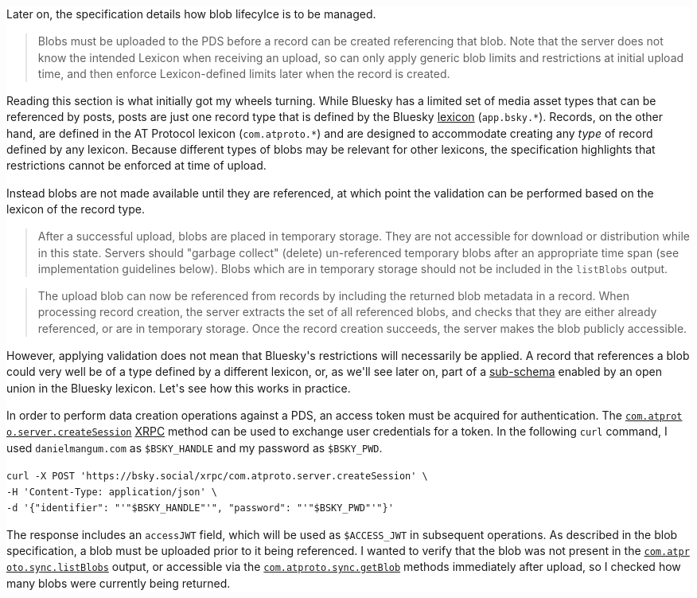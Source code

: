 Later on, the specification details how blob lifecylce is to be managed.

> Blobs must be uploaded to the PDS before a record can be created referencing
> that blob. Note that the server does not know the intended Lexicon when
> receiving an upload, so can only apply generic blob limits and restrictions at
> initial upload time, and then enforce Lexicon-defined limits later when the
> record is created.

Reading this section is what initially got my wheels turning. While Bluesky has
a limited set of media asset types that can be referenced by posts, posts are
just one record type that is defined by the Bluesky
[lexicon](https://atproto.com/specs/lexicon) (`app.bsky.*`). Records, on the
other hand, are defined in the AT Protocol lexicon (`com.atproto.*`) and are
designed to accommodate creating any _type_ of record defined by any lexicon.
Because different types of blobs may be relevant for other lexicons, the
specification highlights that restrictions cannot be enforced at time of upload. 

Instead blobs are not made available until they are referenced, at which point
the validation can be performed based on the lexicon of the record type.

> After a successful upload, blobs are placed in temporary storage. They are not
> accessible for download or distribution while in this state. Servers should
> "garbage collect" (delete) un-referenced temporary blobs after an appropriate
> time span (see implementation guidelines below). Blobs which are in temporary
> storage should not be included in the `listBlobs` output.

> The upload blob can now be referenced from records by including the returned
> blob metadata in a record. When processing record creation, the server
> extracts the set of all referenced blobs, and checks that they are either
> already referenced, or are in temporary storage. Once the record creation
> succeeds, the server makes the blob publicly accessible.

However, applying validation does not mean that Bluesky's restrictions will
necessarily be applied. A record that references a blob could very well be of a
type defined by a different lexicon, or, as we'll see later on, part of a
[sub-schema](https://docs.bsky.app/docs/advanced-guides/custom-schemas#sub-schemas)
enabled by an open union in the Bluesky lexicon. Let's see how this works in
practice.

In order to perform data creation operations against a PDS, an access token must
be acquired for authentication. The
[`com.atproto.server.createSession`](https://docs.bsky.app/docs/api/com-atproto-server-create-session)
[XRPC](https://atproto.com/guides/glossary#xrpc) method can be used to exchange
user credentials for a token. In the following `curl` command, I used
`danielmangum.com` as `$BSKY_HANDLE` and my password as `$BSKY_PWD`.

```
curl -X POST 'https://bsky.social/xrpc/com.atproto.server.createSession' \
-H 'Content-Type: application/json' \
-d '{"identifier": "'"$BSKY_HANDLE"'", "password": "'"$BSKY_PWD"'"}'
```

The response includes an `accessJWT` field, which will be used as `$ACCESS_JWT`
in subsequent operations. As described in the blob specification, a blob must be
uploaded prior to it being referenced. I wanted to verify that the blob was not
present in the
[`com.atproto.sync.listBlobs`](https://docs.bsky.app/docs/api/com-atproto-sync-list-blobs)
output, or accessible via the
[`com.atproto.sync.getBlob`](https://docs.bsky.app/docs/api/com-atproto-sync-get-blob)
methods immediately after upload, so I checked how many blobs were currently
being returned.

